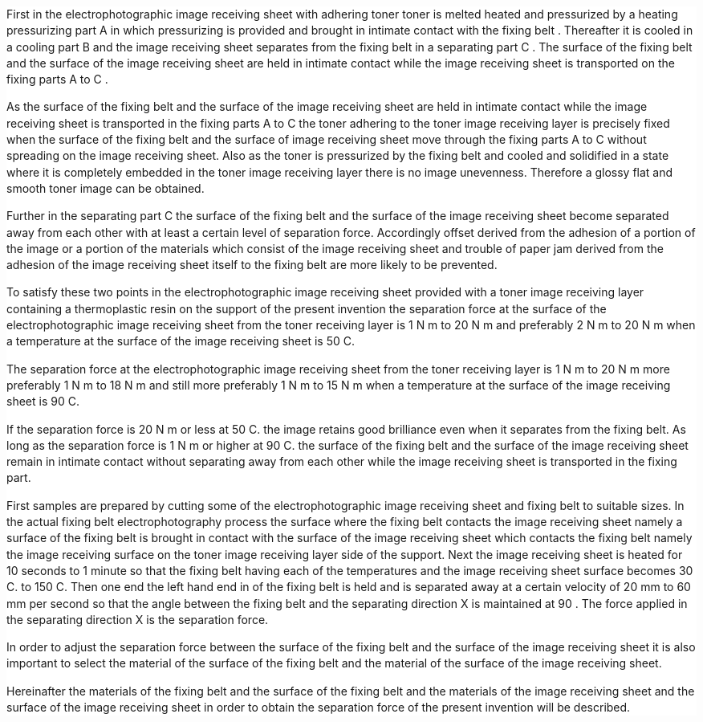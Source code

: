 First in the electrophotographic image receiving sheet with adhering toner toner is melted heated and pressurized by a heating pressurizing part A in which pressurizing is provided and brought in intimate contact with the fixing belt . Thereafter it is cooled in a cooling part B and the image receiving sheet separates from the fixing belt in a separating part C . The surface of the fixing belt and the surface of the image receiving sheet are held in intimate contact while the image receiving sheet is transported on the fixing parts A to C .

As the surface of the fixing belt and the surface of the image receiving sheet are held in intimate contact while the image receiving sheet is transported in the fixing parts A to C the toner adhering to the toner image receiving layer is precisely fixed when the surface of the fixing belt and the surface of image receiving sheet move through the fixing parts A to C without spreading on the image receiving sheet. Also as the toner is pressurized by the fixing belt and cooled and solidified in a state where it is completely embedded in the toner image receiving layer there is no image unevenness. Therefore a glossy flat and smooth toner image can be obtained.

Further in the separating part C the surface of the fixing belt and the surface of the image receiving sheet become separated away from each other with at least a certain level of separation force. Accordingly offset derived from the adhesion of a portion of the image or a portion of the materials which consist of the image receiving sheet and trouble of paper jam derived from the adhesion of the image receiving sheet itself to the fixing belt are more likely to be prevented.

To satisfy these two points in the electrophotographic image receiving sheet provided with a toner image receiving layer containing a thermoplastic resin on the support of the present invention the separation force at the surface of the electrophotographic image receiving sheet from the toner receiving layer is 1 N m to 20 N m and preferably 2 N m to 20 N m when a temperature at the surface of the image receiving sheet is 50 C.

The separation force at the electrophotographic image receiving sheet from the toner receiving layer is 1 N m to 20 N m more preferably 1 N m to 18 N m and still more preferably 1 N m to 15 N m when a temperature at the surface of the image receiving sheet is 90 C.

If the separation force is 20 N m or less at 50 C. the image retains good brilliance even when it separates from the fixing belt. As long as the separation force is 1 N m or higher at 90 C. the surface of the fixing belt and the surface of the image receiving sheet remain in intimate contact without separating away from each other while the image receiving sheet is transported in the fixing part.

First samples are prepared by cutting some of the electrophotographic image receiving sheet and fixing belt to suitable sizes. In the actual fixing belt electrophotography process the surface where the fixing belt contacts the image receiving sheet namely a surface of the fixing belt is brought in contact with the surface of the image receiving sheet which contacts the fixing belt namely the image receiving surface on the toner image receiving layer side of the support. Next the image receiving sheet is heated for 10 seconds to 1 minute so that the fixing belt having each of the temperatures and the image receiving sheet surface becomes 30 C. to 150 C. Then one end the left hand end in of the fixing belt is held and is separated away at a certain velocity of 20 mm to 60 mm per second so that the angle between the fixing belt and the separating direction X is maintained at 90 . The force applied in the separating direction X is the separation force.

In order to adjust the separation force between the surface of the fixing belt and the surface of the image receiving sheet it is also important to select the material of the surface of the fixing belt and the material of the surface of the image receiving sheet.

Hereinafter the materials of the fixing belt and the surface of the fixing belt and the materials of the image receiving sheet and the surface of the image receiving sheet in order to obtain the separation force of the present invention will be described.
